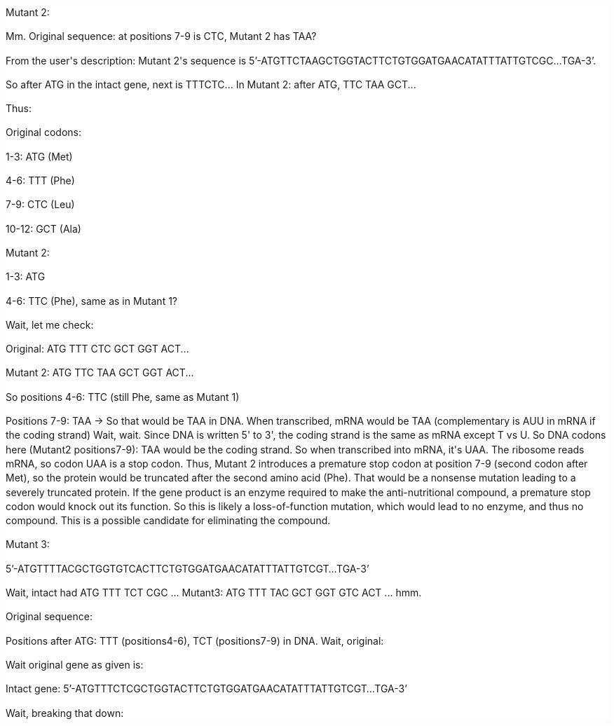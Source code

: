 Mutant 2:

Mm. Original sequence: at positions 7-9 is CTC, Mutant 2 has TAA?

From the user's description: Mutant 2's sequence is 5’-ATGTTCTAAGCTGGTACTTCTGTGGATGAACATATTTATTGTCGC…TGA-3’.

So after ATG in the intact gene, next is TTTCTC... In Mutant 2: after ATG, TTC TAA GCT...

Thus:

Original codons:

1-3: ATG (Met)

4-6: TTT (Phe)

7-9: CTC (Leu)

10-12: GCT (Ala)

Mutant 2:

1-3: ATG

4-6: TTC (Phe), same as in Mutant 1?

Wait, let me check:

Original: ATG TTT CTC GCT GGT ACT...

Mutant 2: ATG TTC TAA GCT GGT ACT...

So positions 4-6: TTC (still Phe, same as Mutant 1)

Positions 7-9: TAA -> So that would be TAA in DNA. When transcribed, mRNA would be TAA (complementary is AUU in mRNA if the coding strand) Wait, wait. Since DNA is written 5' to 3', the coding strand is the same as mRNA except T vs U. So DNA codons here (Mutant2 positions7-9): TAA would be the coding strand. So when transcribed into mRNA, it's UAA. The ribosome reads mRNA, so codon UAA is a stop codon. Thus, Mutant 2 introduces a premature stop codon at position 7-9 (second codon after Met), so the protein would be truncated after the second amino acid (Phe). That would be a nonsense mutation leading to a severely truncated protein. If the gene product is an enzyme required to make the anti-nutritional compound, a premature stop codon would knock out its function. So this is likely a loss-of-function mutation, which would lead to no enzyme, and thus no compound. This is a possible candidate for eliminating the compound.

Mutant 3:

5’-ATGTTTTACGCTGGTGTCACTTCTGTGGATGAACATATTTATTGTCGT…TGA-3’

Wait, intact had ATG TTT TCT CGC ... Mutant3: ATG TTT TAC GCT GGT GTC ACT ... hmm.

Original sequence:

Positions after ATG: TTT (positions4-6), TCT (positions7-9) in DNA. Wait, original:

Wait original gene as given is:

Intact gene:
5’-ATGTTTCTCGCTGGTACTTCTGTGGATGAACATATTTATTGTCGT…TGA-3’

Wait, breaking that down:

